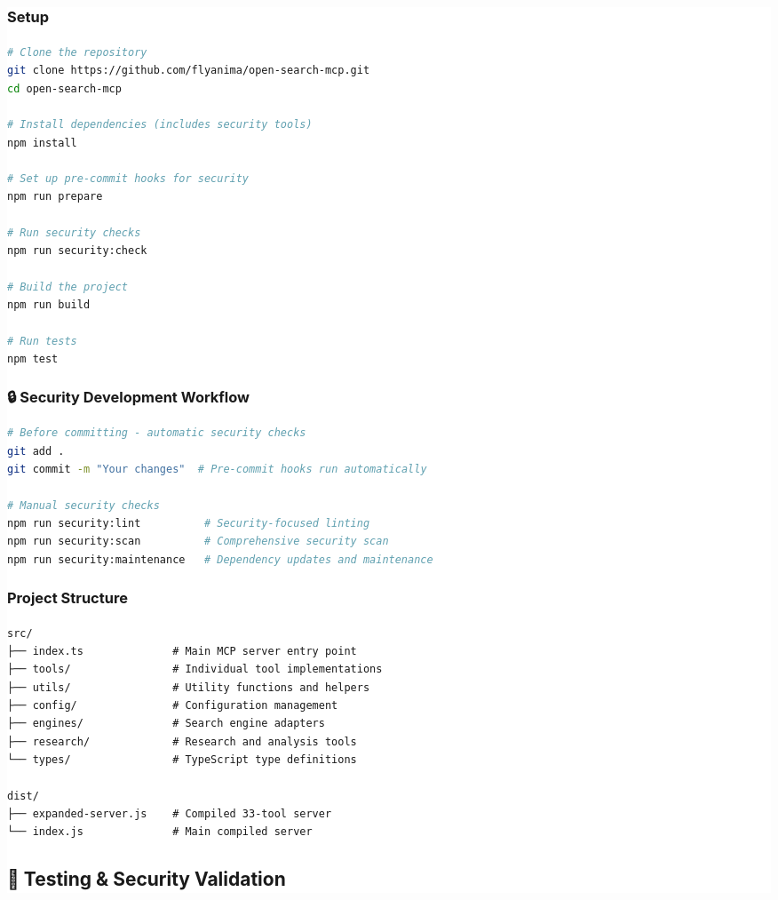 ### Setup
```bash
# Clone the repository
git clone https://github.com/flyanima/open-search-mcp.git
cd open-search-mcp

# Install dependencies (includes security tools)
npm install

# Set up pre-commit hooks for security
npm run prepare

# Run security checks
npm run security:check

# Build the project
npm run build

# Run tests
npm test
```

### 🔒 Security Development Workflow
```bash
# Before committing - automatic security checks
git add .
git commit -m "Your changes"  # Pre-commit hooks run automatically

# Manual security checks
npm run security:lint          # Security-focused linting
npm run security:scan          # Comprehensive security scan
npm run security:maintenance   # Dependency updates and maintenance
```

### Project Structure
```
src/
├── index.ts              # Main MCP server entry point
├── tools/                # Individual tool implementations
├── utils/                # Utility functions and helpers
├── config/               # Configuration management
├── engines/              # Search engine adapters
├── research/             # Research and analysis tools
└── types/                # TypeScript type definitions

dist/
├── expanded-server.js    # Compiled 33-tool server
└── index.js              # Main compiled server
```

## 🧪 Testing & Security Validation
